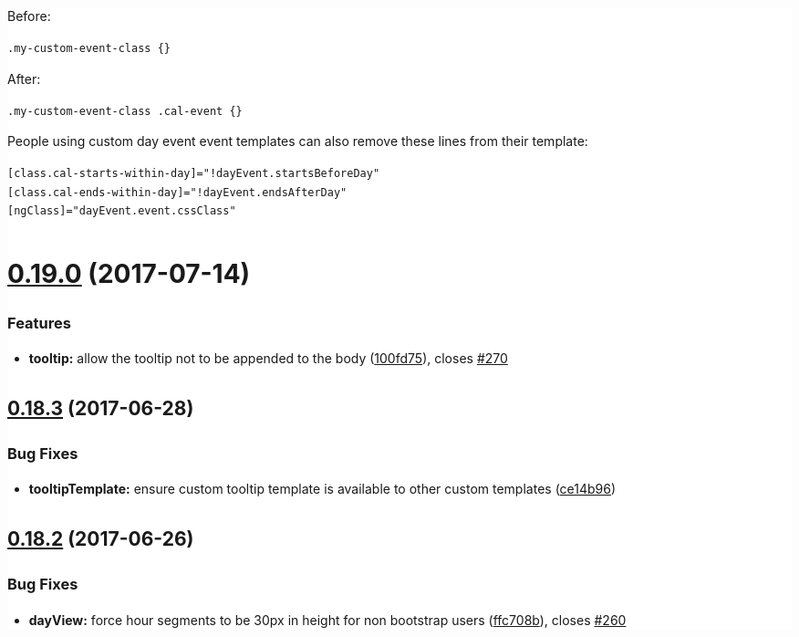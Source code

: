 Before:
```
.my-custom-event-class {}
```

After:
```
.my-custom-event-class .cal-event {}
```

People using custom day event event templates can also remove these lines from their template:

```
[class.cal-starts-within-day]="!dayEvent.startsBeforeDay"
[class.cal-ends-within-day]="!dayEvent.endsAfterDay"
[ngClass]="dayEvent.event.cssClass"
```



<a name="0.19.0"></a>
# [0.19.0](https://github.com/mattlewis92/angular-calendar/compare/v0.18.3...v0.19.0) (2017-07-14)


### Features

* **tooltip:** allow the tooltip not to be appended to the body ([100fd75](https://github.com/mattlewis92/angular-calendar/commit/100fd75)), closes [#270](https://github.com/mattlewis92/angular-calendar/issues/270)



<a name="0.18.3"></a>
## [0.18.3](https://github.com/mattlewis92/angular-calendar/compare/v0.18.2...v0.18.3) (2017-06-28)


### Bug Fixes

* **tooltipTemplate:** ensure custom tooltip template is available to other custom templates ([ce14b96](https://github.com/mattlewis92/angular-calendar/commit/ce14b96))



<a name="0.18.2"></a>
## [0.18.2](https://github.com/mattlewis92/angular-calendar/compare/v0.18.1...v0.18.2) (2017-06-26)


### Bug Fixes

* **dayView:** force hour segments to be 30px in height for non bootstrap users ([ffc708b](https://github.com/mattlewis92/angular-calendar/commit/ffc708b)), closes [#260](https://github.com/mattlewis92/angular-calendar/issues/260)
